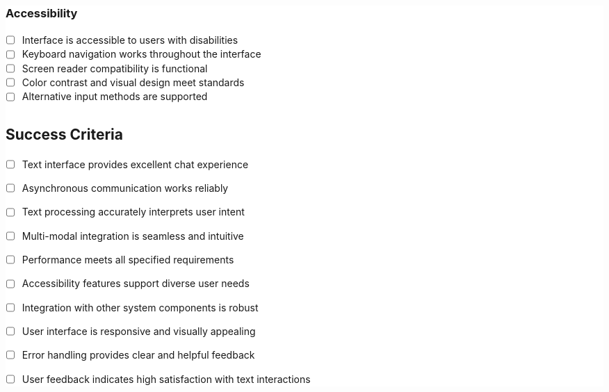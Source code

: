 ### Accessibility
- [ ] Interface is accessible to users with disabilities
- [ ] Keyboard navigation works throughout the interface
- [ ] Screen reader compatibility is functional
- [ ] Color contrast and visual design meet standards
- [ ] Alternative input methods are supported

## Success Criteria

- [ ] Text interface provides excellent chat experience
- [ ] Asynchronous communication works reliably
- [ ] Text processing accurately interprets user intent
- [ ] Multi-modal integration is seamless and intuitive
- [ ] Performance meets all specified requirements
- [ ] Accessibility features support diverse user needs
- [ ] Integration with other system components is robust
- [ ] User interface is responsive and visually appealing
- [ ] Error handling provides clear and helpful feedback
- [ ] User feedback indicates high satisfaction with text interactions

